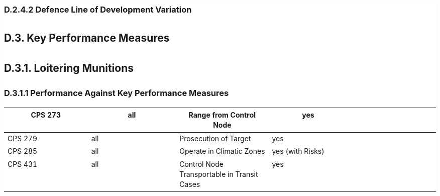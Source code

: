 ### D.2.4.2 Defence Line of Development Variation

## D.3. Key Performance Measures

## D.3.1. Loitering Munitions

### D.3.1.1 Performance Against Key Performance Measures

<table>
<colgroup>
<col Style="Width: 19%" />
<col Style="Width: 20%" />
<col Style="Width: 21%" />
<col Style="Width: 18%" />
<col Style="Width: 20%" />
</Colgroup>
<thead>
<tr>
<th>
CPS 273
</Th>
<th>all</Th>
<th>
Range from Control Node
</Th>
<th>yes</Th>
<th></Th>
</Tr>
</Thead>
<tbody>
<tr>
<td>
CPS 279
</Td>
<td>all</Td>
<td>
Prosecution of Target
</Td>
<td>yes</Td>
<td></Td>
</Tr>
<tr>
<td>
CPS 285
</Td>
<td>all</Td>
<td>
Operate in Climatic Zones
</Td>
<td>yes (with Risks)</Td>
<td></Td>
</Tr>
<tr>
<td>
CPS 431
</Td>
<td>all</Td>
<td>
Control Node Transportable in Transit Cases
</Td>
<td>yes</Td>
<td></Td>